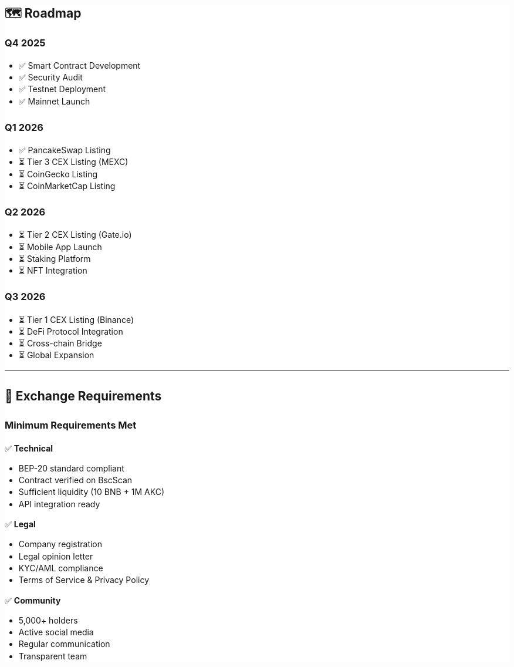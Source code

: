 ## 🗺️ Roadmap

### Q4 2025
- ✅ Smart Contract Development
- ✅ Security Audit
- ✅ Testnet Deployment
- ✅ Mainnet Launch

### Q1 2026
- ✅ PancakeSwap Listing
- ⏳ Tier 3 CEX Listing (MEXC)
- ⏳ CoinGecko Listing
- ⏳ CoinMarketCap Listing

### Q2 2026
- ⏳ Tier 2 CEX Listing (Gate.io)
- ⏳ Mobile App Launch
- ⏳ Staking Platform
- ⏳ NFT Integration

### Q3 2026
- ⏳ Tier 1 CEX Listing (Binance)
- ⏳ DeFi Protocol Integration
- ⏳ Cross-chain Bridge
- ⏳ Global Expansion

---

## 📝 Exchange Requirements

### Minimum Requirements Met

✅ **Technical**
- BEP-20 standard compliant
- Contract verified on BscScan
- Sufficient liquidity (10 BNB + 1M AKC)
- API integration ready

✅ **Legal**
- Company registration
- Legal opinion letter
- KYC/AML compliance
- Terms of Service & Privacy Policy

✅ **Community**
- 5,000+ holders
- Active social media
- Regular communication
- Transparent team
